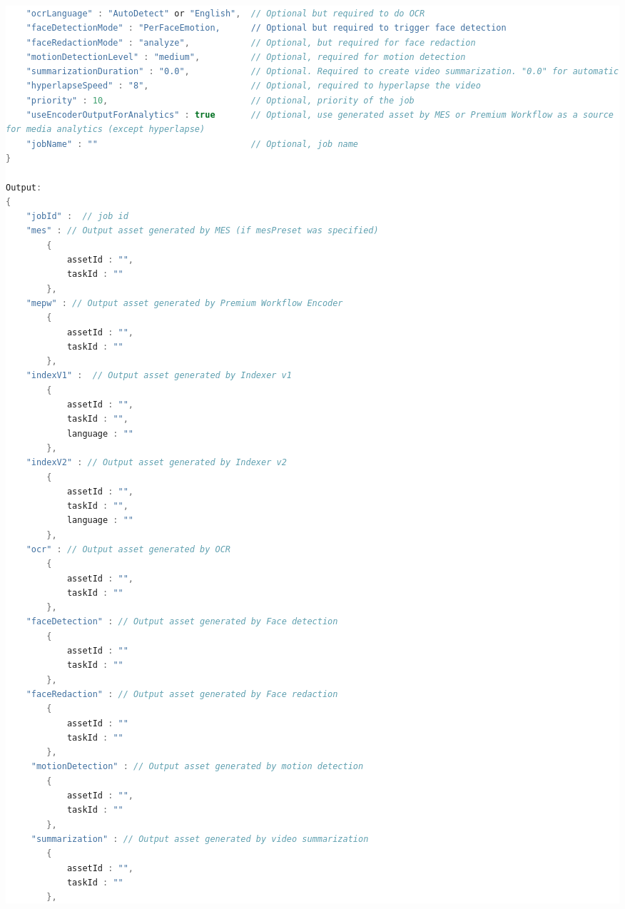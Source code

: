 ```c#
    "ocrLanguage" : "AutoDetect" or "English",  // Optional but required to do OCR
    "faceDetectionMode" : "PerFaceEmotion,      // Optional but required to trigger face detection
    "faceRedactionMode" : "analyze",            // Optional, but required for face redaction
    "motionDetectionLevel" : "medium",          // Optional, required for motion detection
    "summarizationDuration" : "0.0",            // Optional. Required to create video summarization. "0.0" for automatic
    "hyperlapseSpeed" : "8",                    // Optional, required to hyperlapse the video
    "priority" : 10,                            // Optional, priority of the job
    "useEncoderOutputForAnalytics" : true       // Optional, use generated asset by MES or Premium Workflow as a source for media analytics (except hyperlapse)
    "jobName" : ""                              // Optional, job name
}

Output:
{
    "jobId" :  // job id
    "mes" : // Output asset generated by MES (if mesPreset was specified)
        {
            assetId : "",
            taskId : ""
        },
    "mepw" : // Output asset generated by Premium Workflow Encoder
        {
            assetId : "",
            taskId : ""
        },
    "indexV1" :  // Output asset generated by Indexer v1
        {
            assetId : "",
            taskId : "",
            language : ""
        },
    "indexV2" : // Output asset generated by Indexer v2
        {
            assetId : "",
            taskId : "",
            language : ""
        },
    "ocr" : // Output asset generated by OCR
        {
            assetId : "",
            taskId : ""
        },
    "faceDetection" : // Output asset generated by Face detection
        {
            assetId : ""
            taskId : ""
        },
    "faceRedaction" : // Output asset generated by Face redaction
        {
            assetId : ""
            taskId : ""
        },
     "motionDetection" : // Output asset generated by motion detection
        {
            assetId : "",
            taskId : ""
        },
     "summarization" : // Output asset generated by video summarization
        {
            assetId : "",
            taskId : ""
        },
```